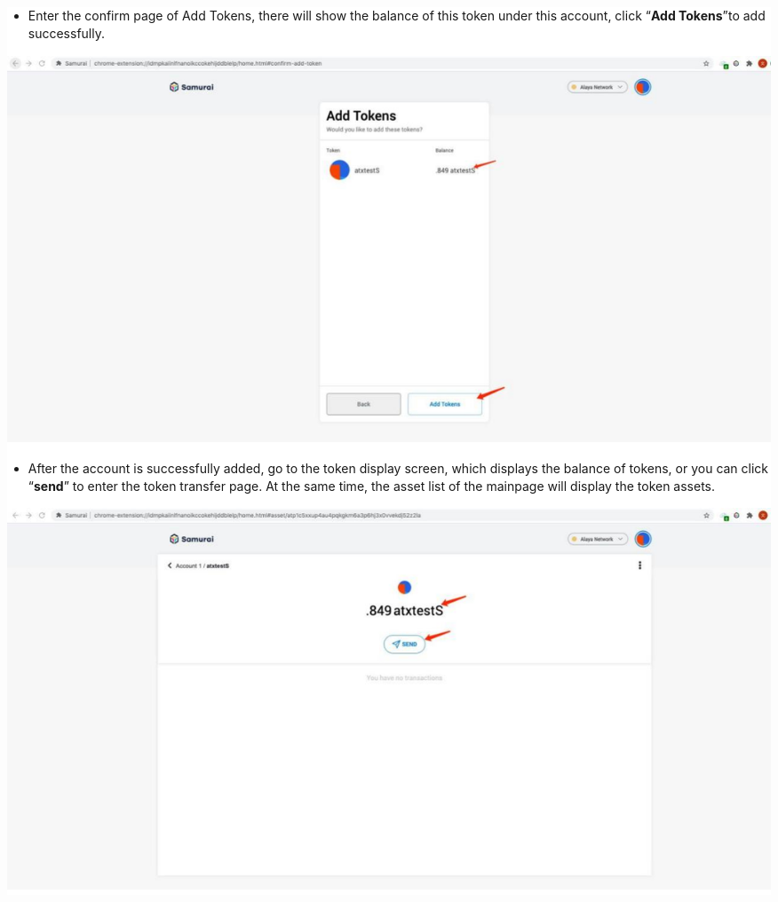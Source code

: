+ Enter the confirm page of Add Tokens, there will show the balance of this token under this account, click “**Add Tokens**”to add successfully.

![](/img/en/Samurai.assets/samurai-add-token-confirm-en.jpg)

+ After the account is successfully added, go to the token display screen, which displays the balance of tokens, or you can click “**send**” to enter the token transfer page. At the same time, the asset list of the mainpage will display the token assets.

![](/img/en/Samurai.assets/samurai-token-display-en.jpg)
